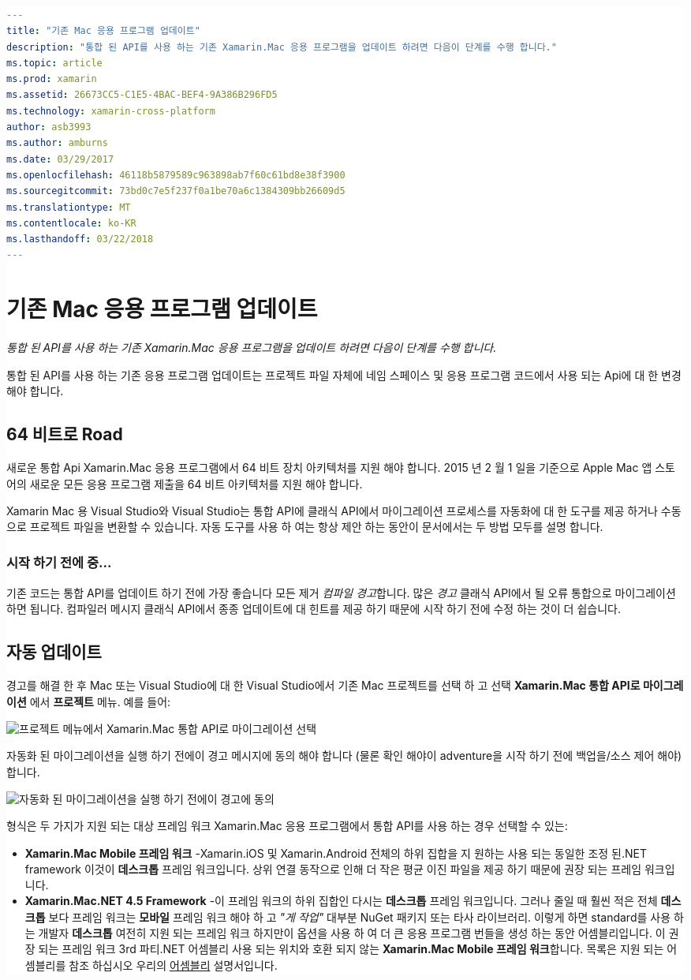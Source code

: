 ```yaml
---
title: "기존 Mac 응용 프로그램 업데이트"
description: "통합 된 API를 사용 하는 기존 Xamarin.Mac 응용 프로그램을 업데이트 하려면 다음이 단계를 수행 합니다."
ms.topic: article
ms.prod: xamarin
ms.assetid: 26673CC5-C1E5-4BAC-BEF4-9A386B296FD5
ms.technology: xamarin-cross-platform
author: asb3993
ms.author: amburns
ms.date: 03/29/2017
ms.openlocfilehash: 46118b5879589c963898ab7f60c61bd8e38f3900
ms.sourcegitcommit: 73bd0c7e5f237f0a1be70a6c1384309bb26609d5
ms.translationtype: MT
ms.contentlocale: ko-KR
ms.lasthandoff: 03/22/2018
---
```

# <a name="updating-existing-mac-apps"></a>기존 Mac 응용 프로그램 업데이트

_통합 된 API를 사용 하는 기존 Xamarin.Mac 응용 프로그램을 업데이트 하려면 다음이 단계를 수행 합니다._

통합 된 API를 사용 하는 기존 응용 프로그램 업데이트는 프로젝트 파일 자체에 네임 스페이스 및 응용 프로그램 코드에서 사용 되는 Api에 대 한 변경 해야 합니다.

## <a name="the-road-to-64-bits"></a>64 비트로 Road

새로운 통합 Api Xamarin.Mac 응용 프로그램에서 64 비트 장치 아키텍처를 지원 해야 합니다. 2015 년 2 월 1 일을 기준으로 Apple Mac 앱 스토어의 새로운 모든 응용 프로그램 제출을 64 비트 아키텍처를 지원 해야 합니다.

Xamarin Mac 용 Visual Studio와 Visual Studio는 통합 API에 클래식 API에서 마이그레이션 프로세스를 자동화에 대 한 도구를 제공 하거나 수동으로 프로젝트 파일을 변환할 수 있습니다. 자동 도구를 사용 하 여는 항상 제안 하는 동안이 문서에서는 두 방법 모두를 설명 합니다.

### <a name="before-you-start"></a>시작 하기 전에 중...

기존 코드는 통합 API를 업데이트 하기 전에 가장 좋습니다 모든 제거 *컴파일 경고*합니다. 많은 *경고* 클래식 API에서 될 오류 통합으로 마이그레이션하면 됩니다. 컴파일러 메시지 클래식 API에서 종종 업데이트에 대 힌트를 제공 하기 때문에 시작 하기 전에 수정 하는 것이 더 쉽습니다.

## <a name="automated-updating"></a>자동 업데이트

경고를 해결 한 후 Mac 또는 Visual Studio에 대 한 Visual Studio에서 기존 Mac 프로젝트를 선택 하 고 선택 **Xamarin.Mac 통합 API로 마이그레이션** 에서 **프로젝트** 메뉴. 예를 들어:

![](updating-mac-apps-images/beta-tool1.png "프로젝트 메뉴에서 Xamarin.Mac 통합 API로 마이그레이션 선택")

자동화 된 마이그레이션을 실행 하기 전에이 경고 메시지에 동의 해야 합니다 (물론 확인 해야이 adventure을 시작 하기 전에 백업을/소스 제어 해야) 합니다.

![](updating-mac-apps-images/migrate01.png "자동화 된 마이그레이션을 실행 하기 전에이 경고에 동의")

형식은 두 가지가 지원 되는 대상 프레임 워크 Xamarin.Mac 응용 프로그램에서 통합 API를 사용 하는 경우 선택할 수 있는:

- **Xamarin.Mac Mobile 프레임 워크** -Xamarin.iOS 및 Xamarin.Android 전체의 하위 집합을 지 원하는 사용 되는 동일한 조정 된.NET framework 이것이 **데스크톱** 프레임 워크입니다. 상위 연결 동작으로 인해 더 작은 평균 이진 파일을 제공 하기 때문에 권장 되는 프레임 워크입니다.
- **Xamarin.Mac.NET 4.5 Framework** -이 프레임 워크의 하위 집합인 다시는 **데스크톱** 프레임 워크입니다. 그러나 줄일 때 훨씬 적은 전체 **데스크톱** 보다 프레임 워크는 **모바일** 프레임 워크 해야 하 고 _"게 작업"_ 대부분 NuGet 패키지 또는 타사 라이브러리. 이렇게 하면 standard를 사용 하는 개발자 **데스크톱** 여전히 지원 되는 프레임 워크 하지만이 옵션을 사용 하 여 더 큰 응용 프로그램 번들을 생성 하는 동안 어셈블리입니다. 이 권장 되는 프레임 워크 3rd 파티.NET 어셈블리 사용 되는 위치와 호환 되지 않는 **Xamarin.Mac Mobile 프레임 워크**합니다. 목록은 지원 되는 어셈블리를 참조 하십시오 우리의 [어셈블리](~/cross-platform/internals/available-assemblies.md) 설명서입니다.
